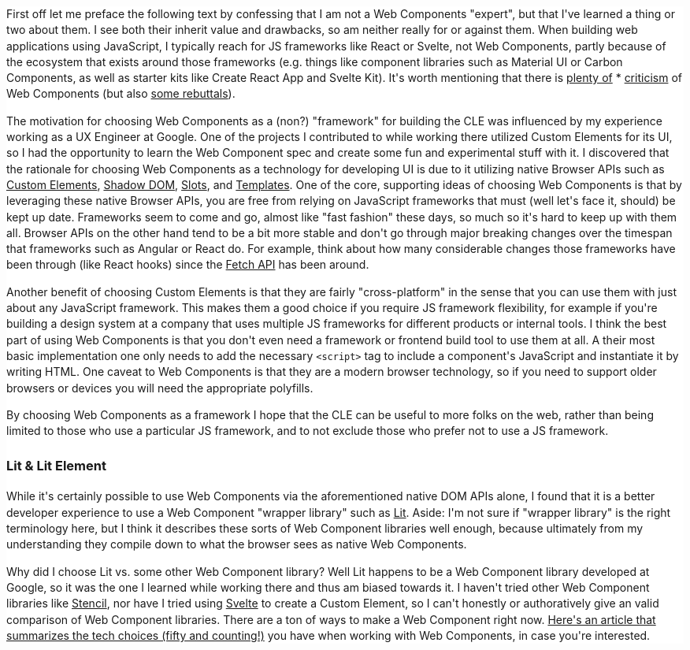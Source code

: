 First off let me preface the following text by confessing that I am not a Web Components "expert", but that I've learned a thing or two about them. I see both their inherit value and drawbacks, so am neither really for or against them. When building web applications using JavaScript, I typically reach for JS frameworks like React or Svelte, not Web Components, partly because of the ecosystem that exists around those frameworks (e.g. things like component libraries such as Material UI or Carbon Components, as well as starter kits like Create React App and Svelte Kit). It's worth mentioning that there is [plenty of](https://thenewobjective.com/web-development/a-criticism-of-web-components) * [criticism](https://lea.verou.me/2020/09/the-failed-promise-of-web-components/) of Web Components (but also [some rebuttals](https://medium.com/swlh/the-failed-criticism-of-web-components-ee94380f3552)).

The motivation for choosing Web Components as a (non?) "framework" for building the CLE was influenced by my experience working as a UX Engineer at Google. One of the projects I contributed to while working there utilized Custom Elements for its UI, so I had the opportunity to learn the Web Component spec and create some fun and experimental stuff with it. I discovered that the rationale for choosing Web Components as a technology for developing UI is due to it utilizing native Browser APIs such as [Custom Elements][custom-element], [Shadow DOM][shadow-dom], [Slots][slot], and [Templates][template]. One of the core, supporting ideas of choosing Web Components is that by leveraging these native Browser APIs, you are free from relying on JavaScript frameworks that must (well let's face it, should) be kept up date. Frameworks seem to come and go, almost like "fast fashion" these days, so much so it's hard to keep up with them all. Browser APIs on the other hand tend to be a bit more stable and don't go through major breaking changes over the timespan that frameworks such as Angular or React do. For example, think about how many considerable changes those frameworks have been through (like React hooks) since the [Fetch API](https://developer.mozilla.org/en-US/docs/Web/API/Fetch_API) has been around.

Another benefit of choosing Custom Elements is that they are fairly "cross-platform" in the sense that you can use them with just about any JavaScript framework. This makes them a good choice if you require JS framework flexibility, for example if you're building a design system at a company that uses multiple JS frameworks for different products or internal tools. I think the best part of using Web Components is that you don't even need a framework or frontend build tool to use them at all. A their most basic implementation one only needs to add the necessary `<script>` tag to include a component's JavaScript and instantiate it by writing HTML. One caveat to Web Components is that they are a modern browser technology, so if you need to support older browsers or devices you will need the appropriate polyfills.

By choosing Web Components as a framework I hope that the CLE can be useful to more folks on the web, rather than being limited to those who use a particular JS framework, and to not exclude those who prefer not to use a JS framework.

### Lit & Lit Element

While it's certainly possible to use Web Components via the aforementioned native DOM APIs alone, I found that it is a better developer experience to use a Web Component "wrapper library" such as [Lit][lit]. Aside: I'm not sure if "wrapper library" is the right terminology here, but I think it describes these sorts of Web Component libraries well enough, because ultimately from my understanding they compile down to what the browser sees as native Web Components.

Why did I choose Lit vs. some other Web Component library? Well Lit happens to be a Web Component library developed at Google, so it was the one I learned while working there and thus am biased towards it. I haven't tried other Web Component libraries like [Stencil](https://stenciljs.com/), nor have I tried using [Svelte][svelte] to create a Custom Element, so I can't honestly or authoratively give an valid comparison of Web Component libraries. There are a ton of ways to make a Web Component right now. [Here's an article that summarizes the tech choices (fifty and counting!)](https://webcomponents.dev/blog/all-the-ways-to-make-a-web-component/) you have when working with Web Components, in case you're interested.


[cle-github]: https://github.com/clhenrick/color-legend-element
[cle-website]: https://clhenrick.github.io/color-legend-element/
[cle-notebook]: https://observablehq.com/@clhenrick/color-legend-element
[custom-element]: https://developer.mozilla.org/en-US/docs/Web/API/Window/customElements
[d3-scale]: https://github.com/d3/d3-scale
[lit]: https://lit.dev/
[slot]: https://developer.mozilla.org/en-US/docs/Web/HTML/Element/Slot
[shadow-dom]: https://developer.mozilla.org/en-US/docs/Web/Web_Components/Using_shadow_DOM
[svelte]: https://svelte.dev/
[template]: https://developer.mozilla.org/en-US/docs/Web/HTML/Element/template